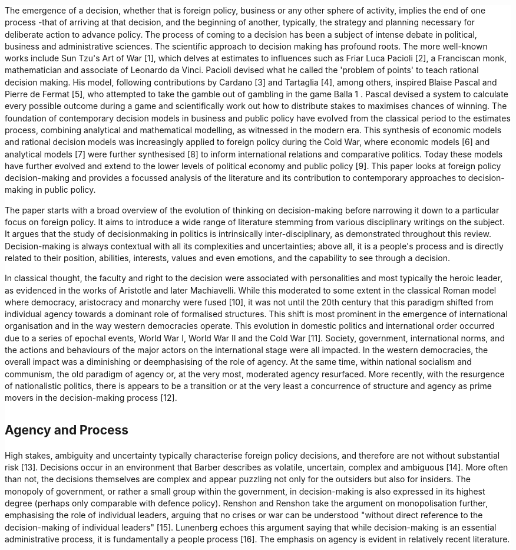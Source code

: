 The emergence of a decision, whether that is foreign policy, business or any other sphere of activity, implies the end of one process -that of arriving at that decision, and the beginning of another, typically, the strategy and planning necessary for deliberate action to advance policy. The process of coming to a decision has been a subject of intense debate in political, business and administrative sciences. The scientific approach to decision making has profound roots. The more well-known works include Sun Tzu's Art of War [1], which delves at estimates to influences such as Friar Luca Pacioli [2], a Franciscan monk, mathematician and associate of Leonardo da Vinci. Pacioli devised what he called the 'problem of points' to teach rational decision making. His model, following contributions by Cardano [3] and Tartaglia [4], among others, inspired Blaise Pascal and Pierre de Fermat [5], who attempted to take the gamble out of gambling in the game Balla 1 . Pascal devised a system to calculate every possible outcome during a game and scientifically work out how to distribute stakes to maximises chances of winning. The foundation of contemporary decision models in business and public policy have evolved from the classical period to the estimates process, combining analytical and mathematical modelling, as witnessed in the modern era. This synthesis of economic models and rational decision models was increasingly applied to foreign policy during the Cold War, where economic models [6] and analytical models [7] were further synthesised [8] to inform international relations and comparative politics. Today these models have further evolved and extend to the lower levels of political economy and public policy [9]. This paper looks at foreign policy decision-making and provides a focussed analysis of the literature and its contribution to contemporary approaches to decision-making in public policy.

The paper starts with a broad overview of the evolution of thinking on decision-making before narrowing it down to a particular focus on foreign policy. It aims to introduce a wide range of literature stemming from various disciplinary writings on the subject. It argues that the study of decisionmaking in politics is intrinsically inter-disciplinary, as demonstrated throughout this review. Decision-making is always contextual with all its complexities and uncertainties; above all, it is a people's process and is directly related to their position, abilities, interests, values and even emotions, and the capability to see through a decision.

In classical thought, the faculty and right to the decision were associated with personalities and most typically the heroic leader, as evidenced in the works of Aristotle and later Machiavelli. While this moderated to some extent in the classical Roman model where democracy, aristocracy and monarchy were fused [10], it was not until the 20th century that this paradigm shifted from individual agency towards a dominant role of formalised structures. This shift is most prominent in the emergence of international organisation and in the way western democracies operate. This evolution in domestic politics and international order occurred due to a series of epochal events, World War I, World War II and the Cold War [11]. Society, government, international norms, and the actions and behaviours of the major actors on the international stage were all impacted. In the western democracies, the overall impact was a diminishing or deemphasising of the role of agency. At the same time, within national socialism and communism, the old paradigm of agency or, at the very most, moderated agency resurfaced. More recently, with the resurgence of nationalistic politics, there is appears to be a transition or at the very least a concurrence of structure and agency as prime movers in the decision-making process [12].


## Agency and Process

High stakes, ambiguity and uncertainty typically characterise foreign policy decisions, and therefore are not without substantial risk [13]. Decisions occur in an environment that Barber describes as volatile, uncertain, complex and ambiguous [14]. More often than not, the decisions themselves are complex and appear puzzling not only for the outsiders but also for insiders. The monopoly of government, or rather a small group within the government, in decision-making is also expressed in its highest degree (perhaps only comparable with defence policy). Renshon and Renshon take the argument on monopolisation further, emphasising the role of individual leaders, arguing that no crises or war can be understood "without direct reference to the decision-making of individual leaders" [15]. Lunenberg echoes this argument saying that while decision-making is an essential administrative process, it is fundamentally a people process [16]. The emphasis on agency is evident in relatively recent literature.
